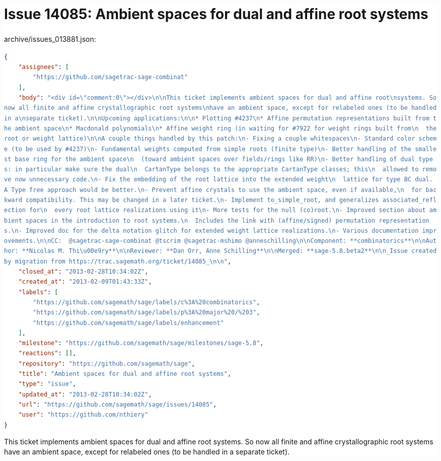 # Issue 14085: Ambient spaces for dual and affine root systems

archive/issues_013881.json:
```json
{
    "assignees": [
        "https://github.com/sagetrac-sage-combinat"
    ],
    "body": "<div id=\"comment:0\"></div>\n\nThis ticket implements ambient spaces for dual and affine root\nsystems. So now all finite and affine crystallographic root systems\nhave an ambient space, except for relabeled ones (to be handled in a\nseparate ticket).\n\nUpcoming applications:\n\n* Plotting #4237\n* Affine permutation representations built from the ambient space\n* Macdonald polynomials\n* Affine weight ring (in waiting for #7922 for weight rings built from\n  the root or weight lattice)\n\nA couple things handled by this patch:\n- Fixing a couple whitespaces\n- Standard color scheme (to be used by #4237)\n- Fundamental weights computed from simple roots (finite type)\n- Better handling of the smallest base ring for the ambient space\n  (toward ambient spaces over fields/rings like RR)\n- Better handling of dual types: in particular make sure the dual\n  CartanType belongs to the appropriate CartanType classes; this\n  allowed to remove now unnecessary code.\n- Fix the embedding of the root lattice into the extended weight\n  lattice for type BC dual. A Type free approach would be better.\n- Prevent affine crystals to use the ambient space, even if available,\n  for backward compatibility. This may be changed in a later ticket.\n- Implement to_simple_root, and generalizes associated_reflection for\n  every root lattice realizations using it\n- More tests for the null (co)root.\n- Improved section about ambient spaces in the introduction to root systems.\n  Includes the link with (affine/signed) permutation representations.\n- Improved doc for the delta notation glitch for extended weight lattice realizations.\n- Various documentation improvements.\n\nCC:  @sagetrac-sage-combinat @tscrim @sagetrac-mshimo @anneschilling\n\nComponent: **combinatorics**\n\nAuthor: **Nicolas M. Thi\u00e9ry**\n\nReviewer: **Dan Orr, Anne Schilling**\n\nMerged: **sage-5.8.beta2**\n\n_Issue created by migration from https://trac.sagemath.org/ticket/14085_\n\n",
    "closed_at": "2013-02-28T10:34:02Z",
    "created_at": "2013-02-09T01:43:33Z",
    "labels": [
        "https://github.com/sagemath/sage/labels/c%3A%20combinatorics",
        "https://github.com/sagemath/sage/labels/p%3A%20major%20/%203",
        "https://github.com/sagemath/sage/labels/enhancement"
    ],
    "milestone": "https://github.com/sagemath/sage/milestones/sage-5.8",
    "reactions": [],
    "repository": "https://github.com/sagemath/sage",
    "title": "Ambient spaces for dual and affine root systems",
    "type": "issue",
    "updated_at": "2013-02-28T10:34:02Z",
    "url": "https://github.com/sagemath/sage/issues/14085",
    "user": "https://github.com/nthiery"
}
```
<div id="comment:0"></div>

This ticket implements ambient spaces for dual and affine root
systems. So now all finite and affine crystallographic root systems
have an ambient space, except for relabeled ones (to be handled in a
separate ticket).
